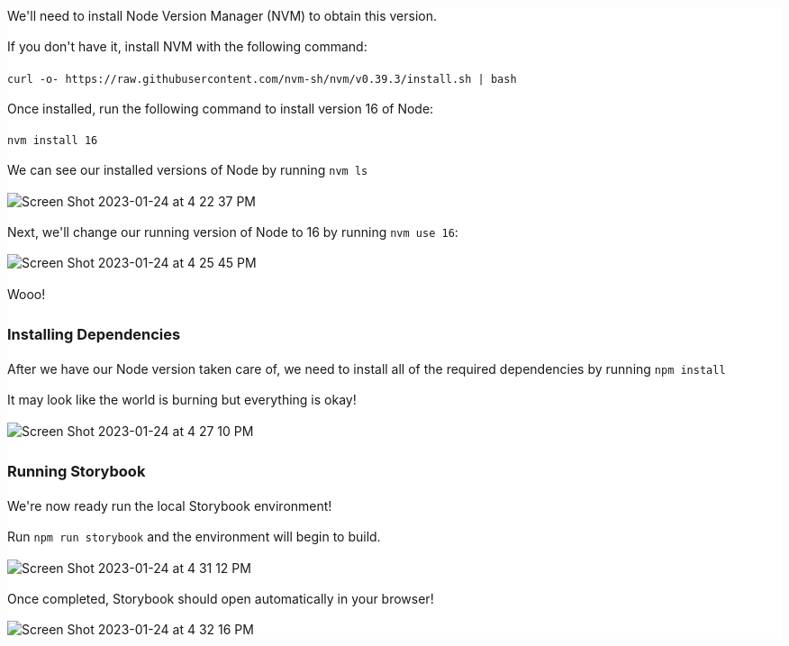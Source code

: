 We'll need to install Node Version Manager (NVM) to obtain this version. 

If you don't have it, install NVM with the following command:

`curl -o- https://raw.githubusercontent.com/nvm-sh/nvm/v0.39.3/install.sh | bash`

Once installed, run the following command to install version 16 of Node:

`nvm install 16`

We can see our installed versions of Node by running `nvm ls`

<img width="351" alt="Screen Shot 2023-01-24 at 4 22 37 PM" src="https://user-images.githubusercontent.com/87870902/214419297-4a206d38-d8fe-4a5c-9da5-1d3a805b7957.png">

Next, we'll change our running version of Node to 16 by running `nvm use 16`:

<img width="380" alt="Screen Shot 2023-01-24 at 4 25 45 PM" src="https://user-images.githubusercontent.com/87870902/214420554-f946821a-e54a-478f-8b96-8553b19cf631.png">

Wooo!

### Installing Dependencies

After we have our Node version taken care of, we need to install all of the required dependencies by running `npm install`

It may look like the world is burning but everything is okay!

<img width="634" alt="Screen Shot 2023-01-24 at 4 27 10 PM" src="https://user-images.githubusercontent.com/87870902/214421402-54a9162b-b3cd-45b5-bff5-85c48ca5c762.png">


### Running Storybook

We're now ready run the local Storybook environment!

Run `npm run storybook` and the environment will begin to build.

<img width="897" alt="Screen Shot 2023-01-24 at 4 31 12 PM" src="https://user-images.githubusercontent.com/87870902/214424190-ac45b19f-c812-4024-840c-7a7c548c62e0.png">

Once completed, Storybook should open automatically in your browser!

<img width="857" alt="Screen Shot 2023-01-24 at 4 32 16 PM" src="https://user-images.githubusercontent.com/87870902/214424730-d38f1525-830d-43d8-ae2e-ca6ae3799076.png">

